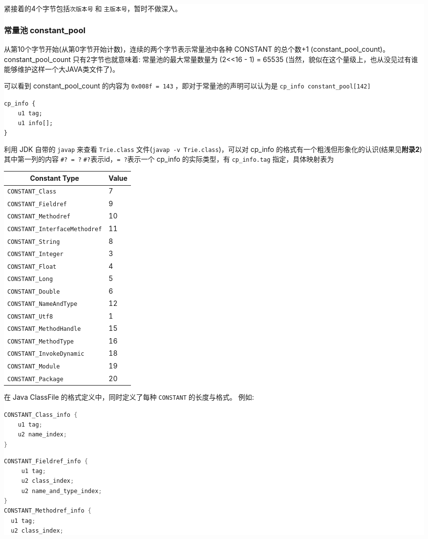 紧接着的4个字节包括`次版本号` 和 `主版本号`，暂时不做深入。

### 常量池 constant_pool

从第10个字节开始(从第0字节开始计数)，连续的两个字节表示常量池中各种 CONSTANT 的总个数+1 (constant_pool_count)。constant_pool_count 只有2字节也就意味着: 常量池的最大常量数量为 (2<<16 - 1) = 65535 (当然，貌似在这个量级上，也从没见过有谁能够维护这样一个大JAVA类文件了)。

可以看到 constant_pool_count 的内容为 `0x008f = 143` ，即对于常量池的声明可以认为是 `cp_info constant_pool[142]`

```text
cp_info {
    u1 tag;
    u1 info[]; 
}
```

利用 JDK 自带的 `javap` 来查看 `Trie.class` 文件(`javap -v Trie.class`)，可以对 cp_info 的格式有一个粗浅但形象化的认识(结果见**附录2**)
其中第一列的内容 `#? = ?` `#?`表示id，`= ?`表示一个 cp_info 的实际类型，有 `cp_info.tag` 指定，具体映射表为

| Constant Type                 | Value |
| ----------------------------- | ----- |
| `CONSTANT_Class`              | 7     |
| `CONSTANT_Fieldref`           | 9     |
| `CONSTANT_Methodref`          | 10    |
| `CONSTANT_InterfaceMethodref` | 11    |
| `CONSTANT_String`             | 8     |
| `CONSTANT_Integer`            | 3     |
| `CONSTANT_Float`              | 4     |
| `CONSTANT_Long`               | 5     |
| `CONSTANT_Double`             | 6     |
| `CONSTANT_NameAndType`        | 12    |
| `CONSTANT_Utf8`               | 1     |
| `CONSTANT_MethodHandle`       | 15    |
| `CONSTANT_MethodType`         | 16    |
| `CONSTANT_InvokeDynamic`      | 18    |
| `CONSTANT_Module`             | 19    |
| `CONSTANT_Package`            | 20    |

在 Java ClassFile 的格式定义中，同时定义了每种 `CONSTANT` 的长度与格式。
例如:
```c++
CONSTANT_Class_info {
    u1 tag;
    u2 name_index;
}
```
```c++
CONSTANT_Fieldref_info {
     u1 tag;
     u2 class_index;
     u2 name_and_type_index;
}
CONSTANT_Methodref_info {
  u1 tag;
  u2 class_index;
```